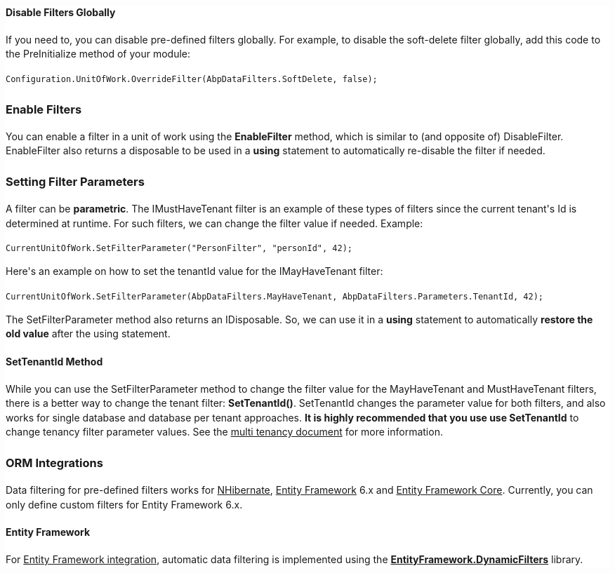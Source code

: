 #### Disable Filters Globally

If you need to, you can disable pre-defined filters globally. For example,
to disable the soft-delete filter globally, add this code to the PreInitialize
method of your module:

    Configuration.UnitOfWork.OverrideFilter(AbpDataFilters.SoftDelete, false);

### Enable Filters

You can enable a filter in a unit of work using the **EnableFilter** method,
which is similar to (and opposite of) DisableFilter. EnableFilter also returns a
disposable to be used in a **using** statement to automatically
re-disable the filter if needed.

### Setting Filter Parameters

A filter can be **parametric**. The IMustHaveTenant filter is an example of
these types of filters since the current tenant's Id is determined at
runtime. For such filters, we can change the filter value if needed.
Example:

    CurrentUnitOfWork.SetFilterParameter("PersonFilter", "personId", 42);

Here's an example on how to set the tenantId value for the IMayHaveTenant
filter:

    CurrentUnitOfWork.SetFilterParameter(AbpDataFilters.MayHaveTenant, AbpDataFilters.Parameters.TenantId, 42);

The SetFilterParameter method also returns an IDisposable. So, we can use it
in a **using** statement to automatically **restore the old value**
after the using statement.

#### SetTenantId Method

While you can use the SetFilterParameter method to change the filter value for the
MayHaveTenant and MustHaveTenant filters, there is a better way to
change the tenant filter: **SetTenantId()**. SetTenantId changes the parameter
value for both filters, and also works for single database and database
per tenant approaches. **It is highly recommended that you use use SetTenantId**
to change tenancy filter parameter values. See the [multi tenancy
document](Multi-Tenancy.md) for more information.

### ORM Integrations

Data filtering for pre-defined filters works for
[NHibernate](NHibernate-Integration.md), [Entity
Framework](EntityFramework-Integration.md) 6.x and [Entity Framework
Core](Entity-Framework-Core.md). Currently, you can only define custom
filters for Entity Framework 6.x.

#### Entity Framework

For [Entity Framework integration](EntityFramework-Integration.md),
automatic data filtering is implemented using the
**[EntityFramework.DynamicFilters](https://github.com/jcachat/EntityFramework.DynamicFilters)**
library.
